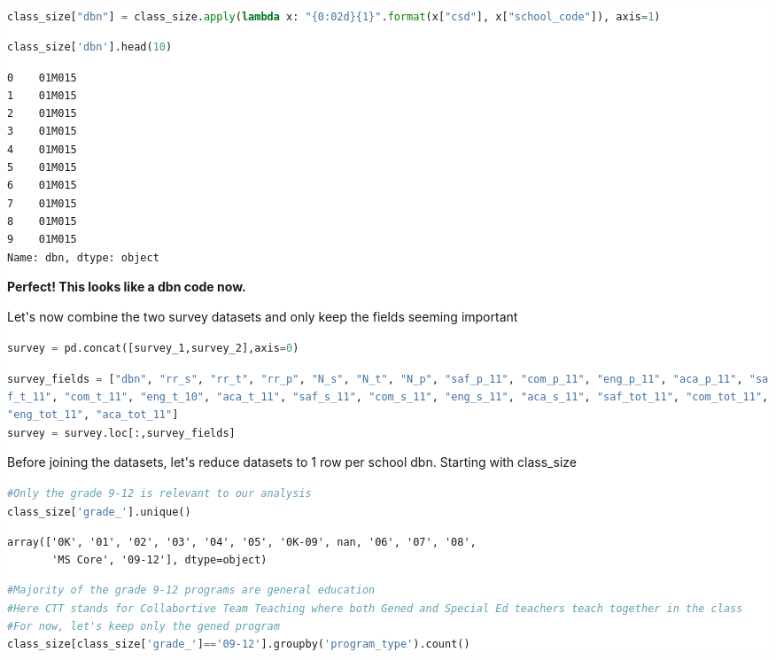 ```python
class_size["dbn"] = class_size.apply(lambda x: "{0:02d}{1}".format(x["csd"], x["school_code"]), axis=1)
```


```python
class_size['dbn'].head(10)
```




    0    01M015
    1    01M015
    2    01M015
    3    01M015
    4    01M015
    5    01M015
    6    01M015
    7    01M015
    8    01M015
    9    01M015
    Name: dbn, dtype: object



**Perfect! This looks like a dbn code now.**

Let's now combine the two survey datasets and only keep the fields seeming important


```python
survey = pd.concat([survey_1,survey_2],axis=0)
```

```python
survey_fields = ["dbn", "rr_s", "rr_t", "rr_p", "N_s", "N_t", "N_p", "saf_p_11", "com_p_11", "eng_p_11", "aca_p_11", "saf_t_11", "com_t_11", "eng_t_10", "aca_t_11", "saf_s_11", "com_s_11", "eng_s_11", "aca_s_11", "saf_tot_11", "com_tot_11", "eng_tot_11", "aca_tot_11"]
survey = survey.loc[:,survey_fields]
```

Before joining the datasets, let's reduce datasets to 1 row per school dbn. Starting with class_size


```python
#Only the grade 9-12 is relevant to our analysis 
class_size['grade_'].unique()
```




    array(['0K', '01', '02', '03', '04', '05', '0K-09', nan, '06', '07', '08',
           'MS Core', '09-12'], dtype=object)




```python
#Majority of the grade 9-12 programs are general education
#Here CTT stands for Collabortive Team Teaching where both Gened and Special Ed teachers teach together in the class
#For now, let's keep only the gened program
class_size[class_size['grade_']=='09-12'].groupby('program_type').count()
```
